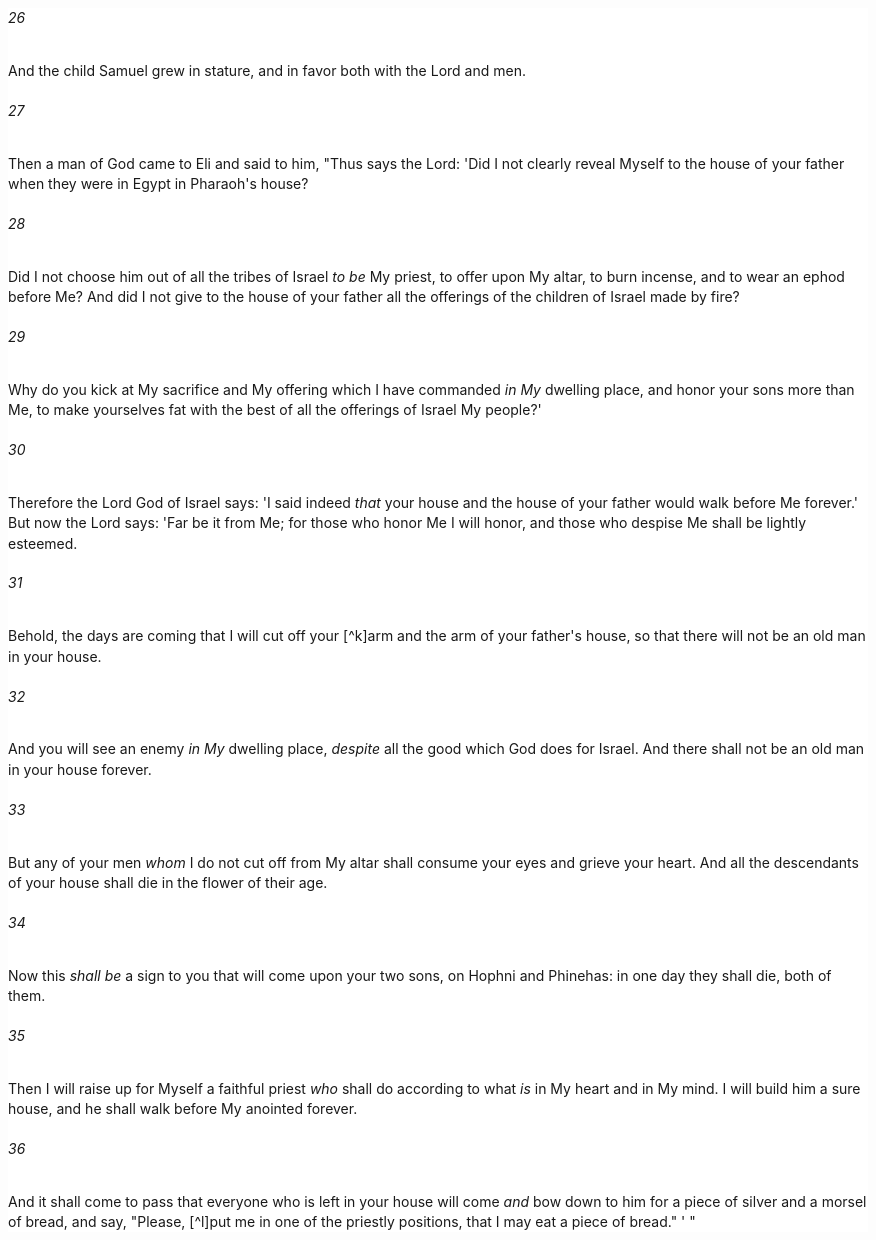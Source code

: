 ###### 26 
And the child Samuel grew in stature, and in favor both with the Lord and men. 

###### 27 
Then a man of God came to Eli and said to him, "Thus says the Lord: 'Did I not clearly reveal Myself to the house of your father when they were in Egypt in Pharaoh's house? 

###### 28 
Did I not choose him out of all the tribes of Israel _to be_ My priest, to offer upon My altar, to burn incense, and to wear an ephod before Me? And did I not give to the house of your father all the offerings of the children of Israel made by fire? 

###### 29 
Why do you kick at My sacrifice and My offering which I have commanded _in My_ dwelling place, and honor your sons more than Me, to make yourselves fat with the best of all the offerings of Israel My people?' 

###### 30 
Therefore the Lord God of Israel says: 'I said indeed _that_ your house and the house of your father would walk before Me forever.' But now the Lord says: 'Far be it from Me; for those who honor Me I will honor, and those who despise Me shall be lightly esteemed. 

###### 31 
Behold, the days are coming that I will cut off your [^k]arm and the arm of your father's house, so that there will not be an old man in your house. 

###### 32 
And you will see an enemy _in My_ dwelling place, _despite_ all the good which God does for Israel. And there shall not be an old man in your house forever. 

###### 33 
But any of your men _whom_ I do not cut off from My altar shall consume your eyes and grieve your heart. And all the descendants of your house shall die in the flower of their age. 

###### 34 
Now this _shall be_ a sign to you that will come upon your two sons, on Hophni and Phinehas: in one day they shall die, both of them. 

###### 35 
Then I will raise up for Myself a faithful priest _who_ shall do according to what _is_ in My heart and in My mind. I will build him a sure house, and he shall walk before My anointed forever. 

###### 36 
And it shall come to pass that everyone who is left in your house will come _and_ bow down to him for a piece of silver and a morsel of bread, and say, "Please, [^l]put me in one of the priestly positions, that I may eat a piece of bread." ' "
